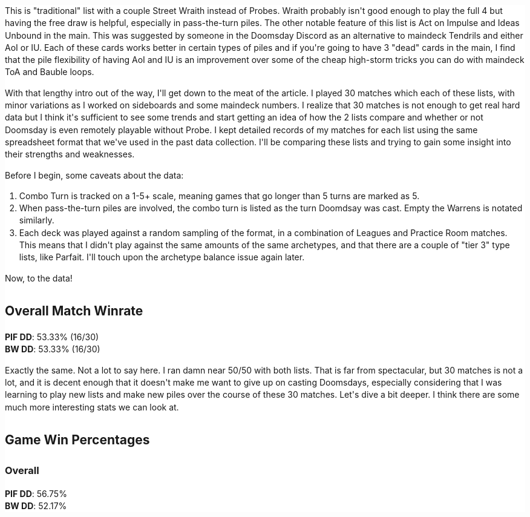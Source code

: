 This is "traditional" list with a couple Street Wraith instead of Probes. Wraith
probably isn't good enough to play the full 4 but having the free draw is
helpful, especially in pass-the-turn piles. The other notable feature of this
list is Act on Impulse and Ideas Unbound in the main. This was suggested by
someone in the Doomsday Discord as an alternative to maindeck Tendrils and
either AoI or IU. Each of these cards works better in certain types of piles and
if you're going to have 3 "dead" cards in the main, I find that the pile
flexibility of having AoI and IU is an improvement over some of the cheap
high-storm tricks you can do with maindeck ToA and Bauble loops.

With that lengthy intro out of the way, I'll get down to the meat of the
article. I played 30 matches which each of these lists, with minor variations as
I worked on sideboards and some maindeck numbers. I realize that 30 matches is
not enough to get real hard data but I think it's sufficient to see some trends
and start getting an idea of how the 2 lists compare and whether or not Doomsday
is even remotely playable without Probe. I kept detailed records of my matches
for each list using the same spreadsheet format that we've used in the past data
collection. I'll be comparing these lists and trying to gain some insight into
their strengths and weaknesses.

Before I begin, some caveats about the data:

1. Combo Turn is tracked on a 1-5+ scale, meaning games that go longer than 5
   turns are marked as 5.
2. When pass-the-turn piles are involved, the combo turn is listed as the turn
   Doomdsay was cast. Empty the Warrens is notated similarly.
3. Each deck was played against a random sampling of the format, in a
   combination of Leagues and Practice Room matches. This means that I didn't
   play against the same amounts of the same archetypes, and that there are a
   couple of "tier 3" type lists, like Parfait. I'll touch upon the archetype
   balance issue again later.

Now, to the data!

## Overall Match Winrate

**PIF DD**: 53.33% (16/30)  
**BW DD**: 53.33% (16/30)

Exactly the same. Not a lot to say here. I ran damn near 50/50 with both lists.
That is far from spectacular, but 30 matches is not a lot, and it is decent
enough that it doesn't make me want to give up on casting Doomsdays, especially
considering that I was learning to play new lists and make new piles over the
course of these 30 matches. Let's dive a bit deeper. I think there are some much
more interesting stats we can look at.

## Game Win Percentages

### Overall

**PIF DD**: 56.75%  
**BW DD**: 52.17%
